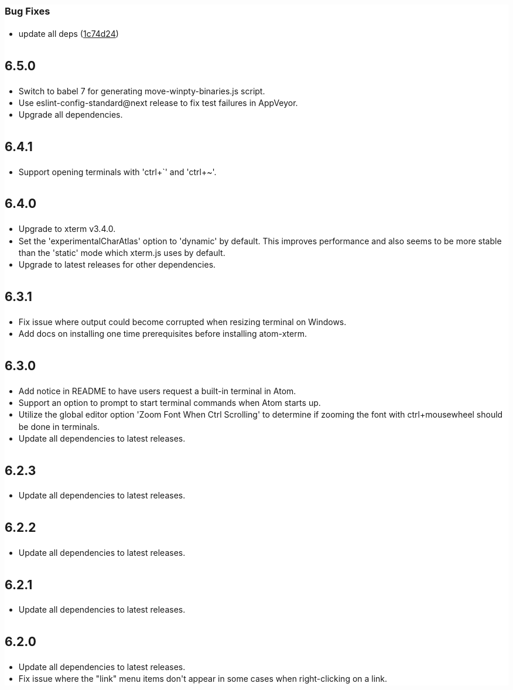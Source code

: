 
### Bug Fixes

* update all deps ([1c74d24](https://github.com/bus-stop/x-terminal/commit/1c74d24ca42c74caf9fc65b284d02854858654c0))

## 6.5.0
* Switch to babel 7 for generating move-winpty-binaries.js script.
* Use eslint-config-standard@next release to fix test failures in AppVeyor.
* Upgrade all dependencies.

## 6.4.1
* Support opening terminals with 'ctrl+\`' and 'ctrl+~'.

## 6.4.0
* Upgrade to xterm v3.4.0.
* Set the 'experimentalCharAtlas' option to 'dynamic' by default. This improves
  performance and also seems to be more stable than the 'static' mode which
  xterm.js uses by default.
* Upgrade to latest releases for other dependencies.

## 6.3.1
* Fix issue where output could become corrupted when resizing terminal
  on Windows.
* Add docs on installing one time prerequisites before installing atom-xterm.

## 6.3.0
* Add notice in README to have users request a built-in terminal in Atom.
* Support an option to prompt to start terminal commands when Atom starts up.
* Utilize the global editor option 'Zoom Font When Ctrl Scrolling' to determine
  if zooming the font with ctrl+mousewheel should be done in terminals.
* Update all dependencies to latest releases.

## 6.2.3
* Update all dependencies to latest releases.

## 6.2.2
* Update all dependencies to latest releases.

## 6.2.1
* Update all dependencies to latest releases.

## 6.2.0
* Update all dependencies to latest releases.
* Fix issue where the "link" menu items don't appear in some cases when
  right-clicking on a link.
